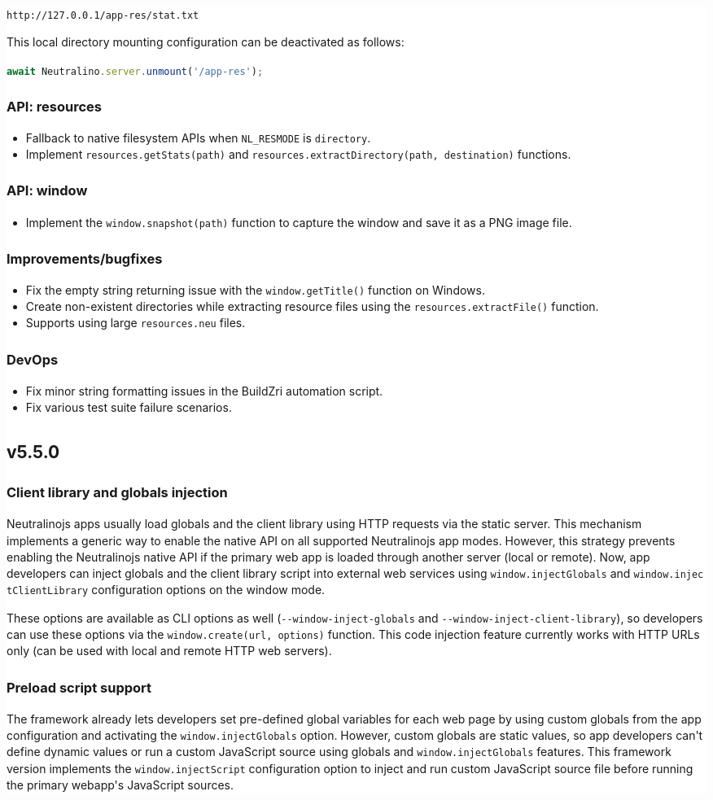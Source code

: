```
http://127.0.0.1/app-res/stat.txt
```

This local directory mounting configuration can be deactivated as follows:

```js
await Neutralino.server.unmount('/app-res');
```

### API: resources
- Fallback to native filesystem APIs when `NL_RESMODE` is `directory`.
- Implement `resources.getStats(path)` and `resources.extractDirectory(path, destination)` functions.


### API: window
- Implement the `window.snapshot(path)` function to capture the window and save it as a PNG image file.

### Improvements/bugfixes
- Fix the empty string returning issue with the `window.getTitle()` function on Windows.
- Create non-existent directories while extracting resource files using the `resources.extractFile()` function.
- Supports using large `resources.neu` files.

### DevOps
- Fix minor string formatting issues in the BuildZri automation script.
- Fix various test suite failure scenarios.

## v5.5.0

### Client library and globals injection
Neutralinojs apps usually load globals and the client library using HTTP requests via the static server. This mechanism implements a generic way to enable the native API on all supported Neutralinojs app modes. However, this strategy prevents
enabling the Neutralinojs native API if the primary web app is loaded through another server (local or remote). Now, app developers can inject globals and
the client library script into external web services using `window.injectGlobals` and `window.injectClientLibrary` configuration options on the window mode.

These options are available as CLI options as well (`--window-inject-globals` and `--window-inject-client-library`), so developers can use these options via the `window.create(url, options)` function. This code injection feature currently works with HTTP URLs only (can be used with local and remote HTTP web servers).

### Preload script support
The framework already lets developers set pre-defined global variables for each web page by using custom globals from the app configuration and activating the `window.injectGlobals` option. However, custom globals are static values, so app developers can't define dynamic values or run a custom JavaScript source using globals and `window.injectGlobals` features. This framework version implements the `window.injectScript` configuration option to inject and run custom JavaScript source file before running the primary webapp's JavaScript sources.
